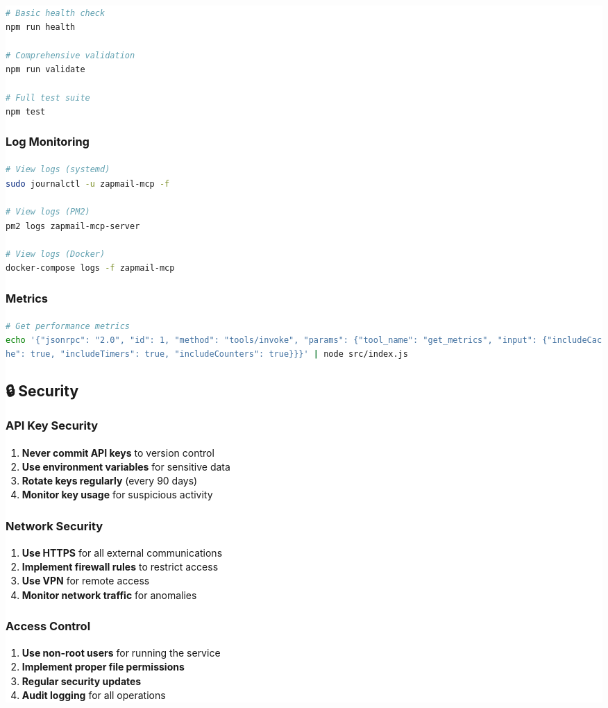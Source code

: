 ```bash
# Basic health check
npm run health

# Comprehensive validation
npm run validate

# Full test suite
npm test
```

### Log Monitoring

```bash
# View logs (systemd)
sudo journalctl -u zapmail-mcp -f

# View logs (PM2)
pm2 logs zapmail-mcp-server

# View logs (Docker)
docker-compose logs -f zapmail-mcp
```

### Metrics

```bash
# Get performance metrics
echo '{"jsonrpc": "2.0", "id": 1, "method": "tools/invoke", "params": {"tool_name": "get_metrics", "input": {"includeCache": true, "includeTimers": true, "includeCounters": true}}}' | node src/index.js
```

## 🔒 Security

### API Key Security

1. **Never commit API keys** to version control
2. **Use environment variables** for sensitive data
3. **Rotate keys regularly** (every 90 days)
4. **Monitor key usage** for suspicious activity

### Network Security

1. **Use HTTPS** for all external communications
2. **Implement firewall rules** to restrict access
3. **Use VPN** for remote access
4. **Monitor network traffic** for anomalies

### Access Control

1. **Use non-root users** for running the service
2. **Implement proper file permissions**
3. **Regular security updates**
4. **Audit logging** for all operations
